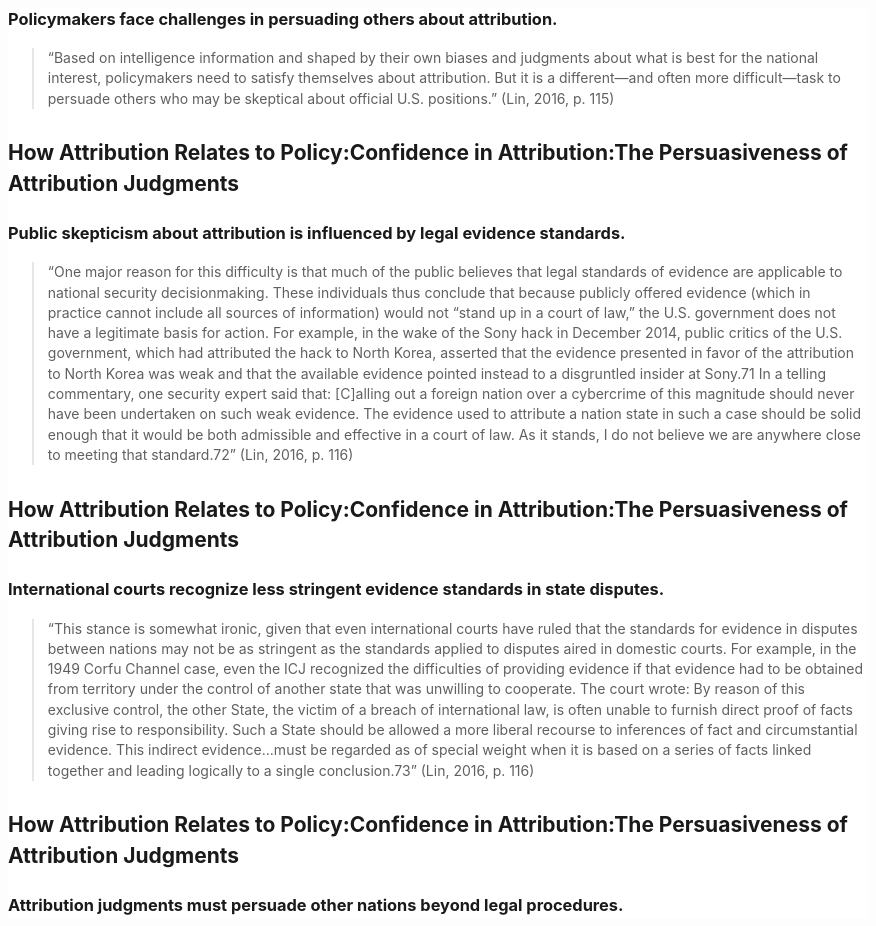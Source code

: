 ### Policymakers face challenges in persuading others about attribution.

> “Based on intelligence information and shaped by their own biases and judgments about what is best for the national interest, policymakers need to satisfy themselves about attribution. But it is a different—and often more difficult—task to persuade others who may be skeptical about official U.S. positions.” (Lin, 2016, p. 115)

## How Attribution Relates to Policy:Confidence in Attribution:The Persuasiveness of Attribution Judgments

### Public skepticism about attribution is influenced by legal evidence standards.

> “One major reason for this difficulty is that much of the public believes that legal standards of evidence are applicable to national security decisionmaking. These individuals thus conclude that because publicly offered evidence (which in practice cannot include all sources of information) would not “stand up in a court of law,” the U.S. government does not have a legitimate basis for action. For example, in the wake of the Sony hack in December 2014, public critics of the U.S. government, which had attributed the hack to North Korea, asserted that the evidence presented in favor of the attribution to North Korea was weak and that the available evidence pointed instead to a disgruntled insider at Sony.71 In a telling commentary, one security expert said that: [C]alling out a foreign nation over a cybercrime of this magnitude should never have been undertaken on such weak evidence. The evidence used to attribute a nation state in such a case should be solid enough that it would be both admissible and effective in a court of law. As it stands, I do not believe we are anywhere close to meeting that standard.72” (Lin, 2016, p. 116)

## How Attribution Relates to Policy:Confidence in Attribution:The Persuasiveness of Attribution Judgments

### International courts recognize less stringent evidence standards in state disputes.

> “This stance is somewhat ironic, given that even international courts have ruled that the standards for evidence in disputes between nations may not be as stringent as the standards applied to disputes aired in domestic courts. For example, in the 1949 Corfu Channel case, even the ICJ recognized the difficulties of providing evidence if that evidence had to be obtained from territory under the control of another state that was unwilling to cooperate. The court wrote: By reason of this exclusive control, the other State, the victim of a breach of international law, is often unable to furnish direct proof of facts giving rise to responsibility. Such a State should be allowed a more liberal recourse to inferences of fact and circumstantial evidence. This indirect evidence...must be regarded as of special weight when it is based on a series of facts linked together and leading logically to a single conclusion.73” (Lin, 2016, p. 116)

## How Attribution Relates to Policy:Confidence in Attribution:The Persuasiveness of Attribution Judgments

### Attribution judgments must persuade other nations beyond legal procedures.
